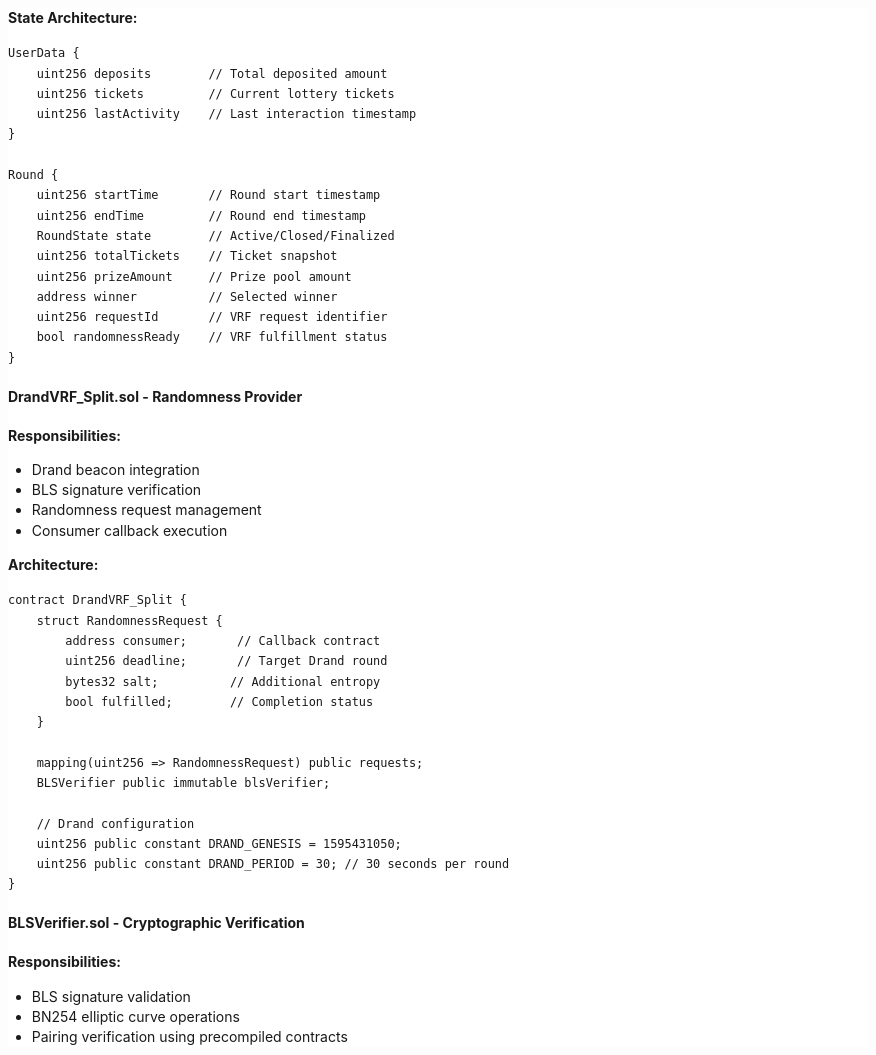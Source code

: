 **State Architecture:**
```
UserData {
    uint256 deposits        // Total deposited amount
    uint256 tickets         // Current lottery tickets
    uint256 lastActivity    // Last interaction timestamp
}

Round {
    uint256 startTime       // Round start timestamp
    uint256 endTime         // Round end timestamp  
    RoundState state        // Active/Closed/Finalized
    uint256 totalTickets    // Ticket snapshot
    uint256 prizeAmount     // Prize pool amount
    address winner          // Selected winner
    uint256 requestId       // VRF request identifier
    bool randomnessReady    // VRF fulfillment status
}
```

#### DrandVRF_Split.sol - Randomness Provider

**Responsibilities:**
- Drand beacon integration
- BLS signature verification
- Randomness request management
- Consumer callback execution

**Architecture:**
```solidity
contract DrandVRF_Split {
    struct RandomnessRequest {
        address consumer;       // Callback contract
        uint256 deadline;       // Target Drand round
        bytes32 salt;          // Additional entropy
        bool fulfilled;        // Completion status
    }
    
    mapping(uint256 => RandomnessRequest) public requests;
    BLSVerifier public immutable blsVerifier;
    
    // Drand configuration
    uint256 public constant DRAND_GENESIS = 1595431050;
    uint256 public constant DRAND_PERIOD = 30; // 30 seconds per round
}
```

#### BLSVerifier.sol - Cryptographic Verification

**Responsibilities:**
- BLS signature validation
- BN254 elliptic curve operations
- Pairing verification using precompiled contracts
